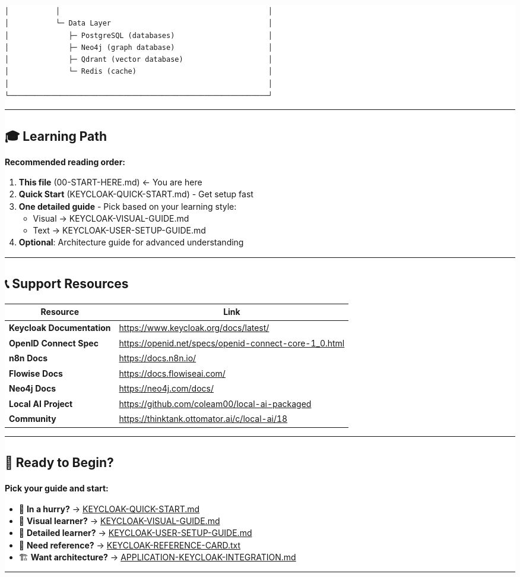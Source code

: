 ```
│           │                                                 │
│           └─ Data Layer                                     │
│              ├─ PostgreSQL (databases)                      │
│              ├─ Neo4j (graph database)                      │
│              ├─ Qdrant (vector database)                    │
│              └─ Redis (cache)                               │
│                                                             │
└─────────────────────────────────────────────────────────────┘
```

---

## 🎓 Learning Path

**Recommended reading order:**

1. **This file** (00-START-HERE.md) ← You are here
2. **Quick Start** (KEYCLOAK-QUICK-START.md) - Get setup fast
3. **One detailed guide** - Pick based on your learning style:
   - Visual → KEYCLOAK-VISUAL-GUIDE.md
   - Text → KEYCLOAK-USER-SETUP-GUIDE.md
4. **Optional**: Architecture guide for advanced understanding

---

## 📞 Support Resources

| Resource | Link |
|----------|------|
| **Keycloak Documentation** | https://www.keycloak.org/docs/latest/ |
| **OpenID Connect Spec** | https://openid.net/specs/openid-connect-core-1_0.html |
| **n8n Docs** | https://docs.n8n.io/ |
| **Flowise Docs** | https://docs.flowiseai.com/ |
| **Neo4j Docs** | https://neo4j.com/docs/ |
| **Local AI Project** | https://github.com/coleam00/local-ai-packaged |
| **Community** | https://thinktank.ottomator.ai/c/local-ai/18 |

---

## 🚀 Ready to Begin?

**Pick your guide and start:**

- 🏃 **In a hurry?** → [KEYCLOAK-QUICK-START.md](KEYCLOAK-QUICK-START.md)
- 🎨 **Visual learner?** → [KEYCLOAK-VISUAL-GUIDE.md](KEYCLOAK-VISUAL-GUIDE.md)
- 📖 **Detailed learner?** → [KEYCLOAK-USER-SETUP-GUIDE.md](KEYCLOAK-USER-SETUP-GUIDE.md)
- 💾 **Need reference?** → [KEYCLOAK-REFERENCE-CARD.txt](KEYCLOAK-REFERENCE-CARD.txt)
- 🏗️ **Want architecture?** → [APPLICATION-KEYCLOAK-INTEGRATION.md](k8s/docs/APPLICATION-KEYCLOAK-INTEGRATION.md)

---